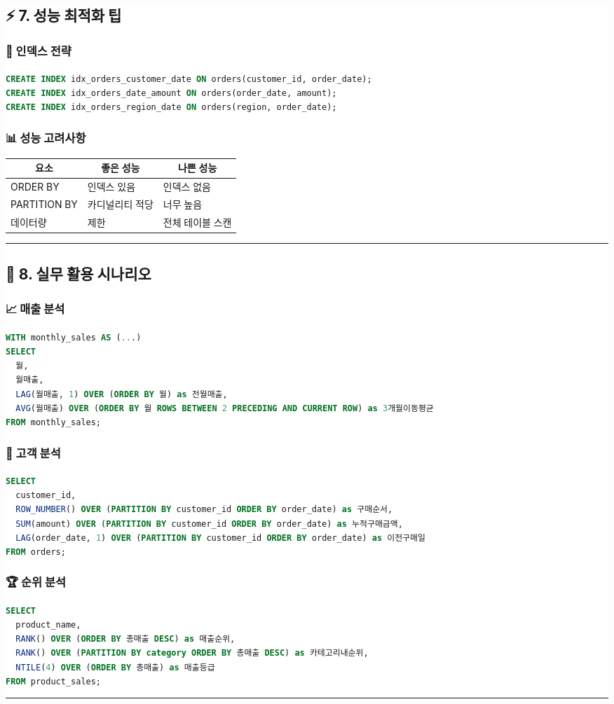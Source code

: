 
## ⚡ 7. 성능 최적화 팁

### 🔧 인덱스 전략

```sql
CREATE INDEX idx_orders_customer_date ON orders(customer_id, order_date);
CREATE INDEX idx_orders_date_amount ON orders(order_date, amount);
CREATE INDEX idx_orders_region_date ON orders(region, order_date);
```

### 📊 성능 고려사항

| 요소           | 좋은 성능    | 나쁜 성능     |
| ------------ | -------- | --------- |
| ORDER BY     | 인덱스 있음   | 인덱스 없음    |
| PARTITION BY | 카디널리티 적당 | 너무 높음     |
| 데이터량         | 제한       | 전체 테이블 스캔 |

---

## 🎯 8. 실무 활용 시나리오

### 📈 매출 분석

```sql
WITH monthly_sales AS (...)
SELECT
  월,
  월매출,
  LAG(월매출, 1) OVER (ORDER BY 월) as 전월매출,
  AVG(월매출) OVER (ORDER BY 월 ROWS BETWEEN 2 PRECEDING AND CURRENT ROW) as 3개월이동평균
FROM monthly_sales;
```

### 👥 고객 분석

```sql
SELECT
  customer_id,
  ROW_NUMBER() OVER (PARTITION BY customer_id ORDER BY order_date) as 구매순서,
  SUM(amount) OVER (PARTITION BY customer_id ORDER BY order_date) as 누적구매금액,
  LAG(order_date, 1) OVER (PARTITION BY customer_id ORDER BY order_date) as 이전구매일
FROM orders;
```

### 🏆 순위 분석

```sql
SELECT
  product_name,
  RANK() OVER (ORDER BY 총매출 DESC) as 매출순위,
  RANK() OVER (PARTITION BY category ORDER BY 총매출 DESC) as 카테고리내순위,
  NTILE(4) OVER (ORDER BY 총매출) as 매출등급
FROM product_sales;
```

---